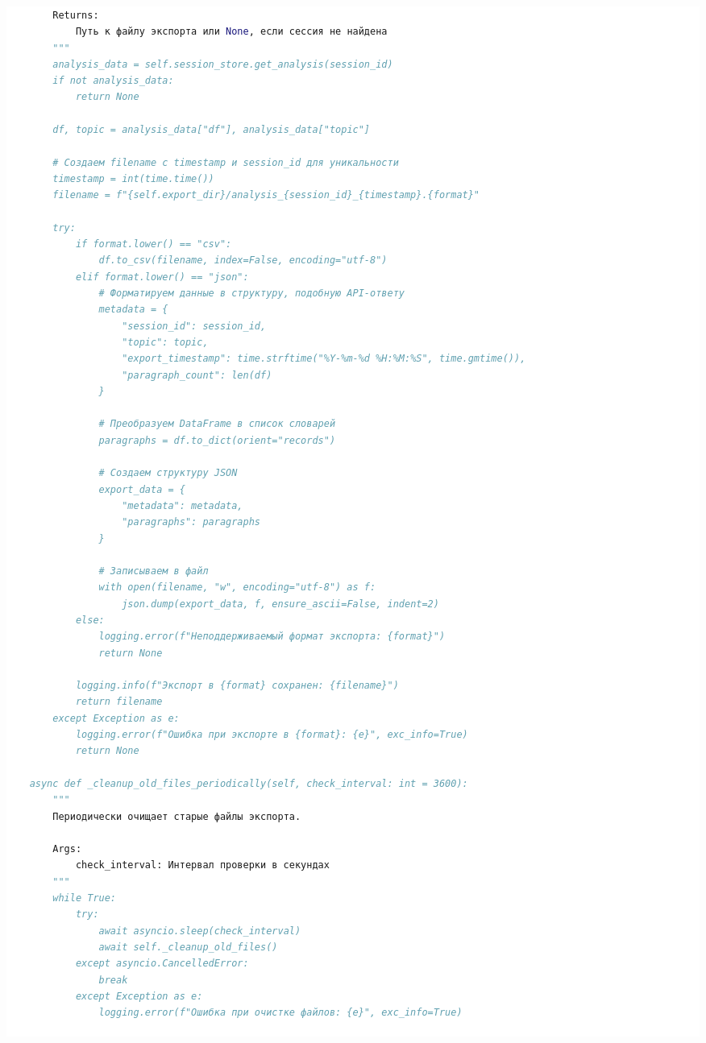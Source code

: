 ```python
        Returns:
            Путь к файлу экспорта или None, если сессия не найдена
        """
        analysis_data = self.session_store.get_analysis(session_id)
        if not analysis_data:
            return None
            
        df, topic = analysis_data["df"], analysis_data["topic"]
        
        # Создаем filename с timestamp и session_id для уникальности
        timestamp = int(time.time())
        filename = f"{self.export_dir}/analysis_{session_id}_{timestamp}.{format}"
        
        try:
            if format.lower() == "csv":
                df.to_csv(filename, index=False, encoding="utf-8")
            elif format.lower() == "json":
                # Форматируем данные в структуру, подобную API-ответу
                metadata = {
                    "session_id": session_id,
                    "topic": topic,
                    "export_timestamp": time.strftime("%Y-%m-%d %H:%M:%S", time.gmtime()),
                    "paragraph_count": len(df)
                }
                
                # Преобразуем DataFrame в список словарей
                paragraphs = df.to_dict(orient="records")
                
                # Создаем структуру JSON
                export_data = {
                    "metadata": metadata,
                    "paragraphs": paragraphs
                }
                
                # Записываем в файл
                with open(filename, "w", encoding="utf-8") as f:
                    json.dump(export_data, f, ensure_ascii=False, indent=2)
            else:
                logging.error(f"Неподдерживаемый формат экспорта: {format}")
                return None
                
            logging.info(f"Экспорт в {format} сохранен: {filename}")
            return filename
        except Exception as e:
            logging.error(f"Ошибка при экспорте в {format}: {e}", exc_info=True)
            return None
            
    async def _cleanup_old_files_periodically(self, check_interval: int = 3600):
        """
        Периодически очищает старые файлы экспорта.
        
        Args:
            check_interval: Интервал проверки в секундах
        """
        while True:
            try:
                await asyncio.sleep(check_interval)
                await self._cleanup_old_files()
            except asyncio.CancelledError:
                break
            except Exception as e:
                logging.error(f"Ошибка при очистке файлов: {e}", exc_info=True)
                
```
